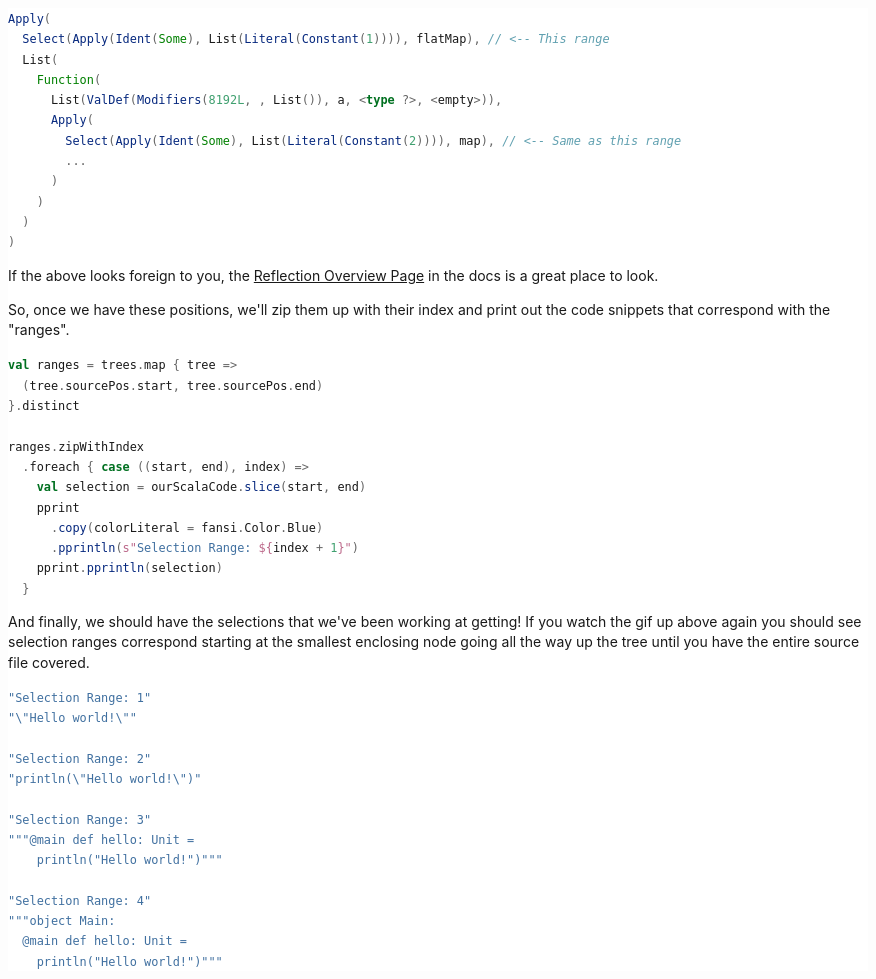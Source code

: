 ```scala
Apply(
  Select(Apply(Ident(Some), List(Literal(Constant(1)))), flatMap), // <-- This range
  List(
    Function(
      List(ValDef(Modifiers(8192L, , List()), a, <type ?>, <empty>)),
      Apply(
        Select(Apply(Ident(Some), List(Literal(Constant(2)))), map), // <-- Same as this range
        ...
      )
    )
  )
)
```

If the above looks foreign to you, the [Reflection Overview
Page](https://docs.scala-lang.org/overviews/reflection/overview.html) in the
docs is a great place to look.

So, once we have these positions, we'll zip them up with their index and
print out the code snippets that correspond with the "ranges".

```scala
val ranges = trees.map { tree =>
  (tree.sourcePos.start, tree.sourcePos.end)
}.distinct

ranges.zipWithIndex
  .foreach { case ((start, end), index) =>
    val selection = ourScalaCode.slice(start, end)
    pprint
      .copy(colorLiteral = fansi.Color.Blue)
      .pprintln(s"Selection Range: ${index + 1}")
    pprint.pprintln(selection)
  }
```

And finally, we should have the selections that we've been working at getting!
If you watch the gif up above again you should see selection ranges correspond
starting at the smallest enclosing node going all the way up the tree until you
have the entire source file covered.

```scala
"Selection Range: 1"
"\"Hello world!\""

"Selection Range: 2"
"println(\"Hello world!\")"

"Selection Range: 3"
"""@main def hello: Unit =
    println("Hello world!")"""

"Selection Range: 4"
"""object Main:
  @main def hello: Unit =
    println("Hello world!")"""
```
